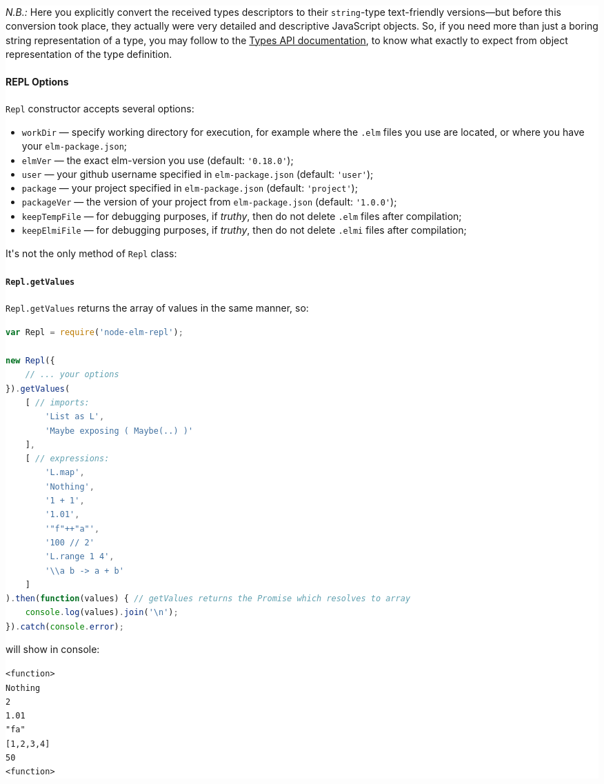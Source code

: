*N.B.:* Here you explicitly convert the received types descriptors to their `string`-type text-friendly versions—but before this conversion took place, they actually were very detailed and descriptive JavaScript objects. So, if you need more than just a boring string representation of a type, you may follow to the [Types API documentation](./Types.md), to know what exactly to expect from object representation of the type definition.

#### REPL Options

`Repl` constructor accepts several options:

* `workDir` — specify working directory for execution, for example where the `.elm` files you use are located, or where you have your `elm-package.json`;
* `elmVer` — the exact elm-version you use (default: `'0.18.0'`);
* `user` — your github username specified in `elm-package.json` (default: `'user'`);
* `package` — your project specified in `elm-package.json` (default: `'project'`);
* `packageVer` — the version of your project from `elm-package.json` (default: `'1.0.0'`);
* `keepTempFile` — for debugging purposes, if _truthy_, then do not delete `.elm` files after compilation;
* `keepElmiFile` — for debugging purposes, if _truthy_, then do not delete `.elmi` files after compilation;

It's not the only method of `Repl` class:

#### `Repl.getValues`

`Repl.getValues` returns the array of values in the same manner, so:

```javascript
var Repl = require('node-elm-repl');

new Repl({
    // ... your options
}).getValues(
    [ // imports:
        'List as L',
        'Maybe exposing ( Maybe(..) )'
    ],
    [ // expressions:
        'L.map',
        'Nothing',
        '1 + 1',
        '1.01',
        '"f"++"a"',
        '100 // 2'
        'L.range 1 4',
        '\\a b -> a + b'
    ]
).then(function(values) { // getValues returns the Promise which resolves to array
    console.log(values).join('\n');
}).catch(console.error);
```

will show in console:

```
<function>
Nothing
2
1.01
"fa"
[1,2,3,4]
50
<function>
```

